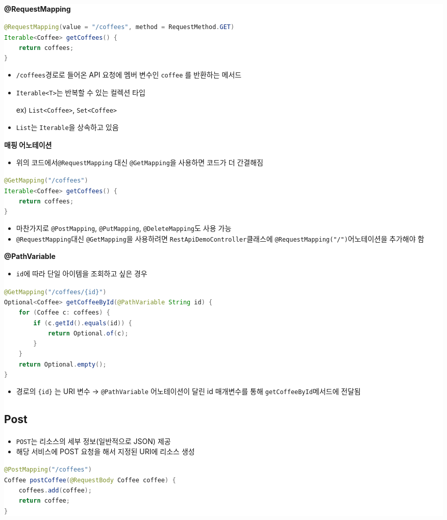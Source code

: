 
**@RequestMapping**

```java
@RequestMapping(value = "/coffees", method = RequestMethod.GET)
Iterable<Coffee> getCoffees() {
	return coffees;
}
```

- `/coffees`경로로 들어온 API 요청에 멤버 변수인 `coffee` 를 반환하는 메서드
- `Iterable<T>`는 반복할 수 있는 컬렉션 타입
    
    ex) `List<Coffee>`, `Set<Coffee>`
    
- `List`는 `Iterable`을 상속하고 있음

**매핑 어노테이션**

- 위의 코드에서`@RequestMapping` 대신 `@GetMapping`을 사용하면 코드가 더 간결해짐

```java
@GetMapping("/coffees")
Iterable<Coffee> getCoffees() {
	return coffees;
}
```

- 마찬가지로 `@PostMapping`, `@PutMapping`, `@DeleteMapping`도 사용 가능
- `@RequestMapping`대신 `@GetMapping`을 사용하려면 `RestApiDemoController`클래스에 `@RequestMapping("/")`어노테이션을 추가해야 함

**@PathVariable**

- `id`에 따라 단일 아이템을 조회하고 싶은 경우

```java
@GetMapping("/coffees/{id}")
Optional<Coffee> getCoffeeById(@PathVariable String id) {
	for (Coffee c: coffees) {
		if (c.getId().equals(id)) {
			return Optional.of(c);
		}
	}
	return Optional.empty();
}
```

- 경로의 `{id}` 는 URI 변수 → `@PathVariable` 어노테이션이 달린 id 매개변수를 통해 `getCoffeeById`메서드에 전달됨

## Post

- `POST`는 리소스의 세부 정보(일반적으로 JSON) 제공
- 해당 서비스에 POST 요청을 해서 지정된 URI에 리소스 생성

```java
@PostMapping("/coffees")
Coffee postCoffee(@RequestBody Coffee coffee) {
	coffees.add(coffee);
	return coffee;
}
```
